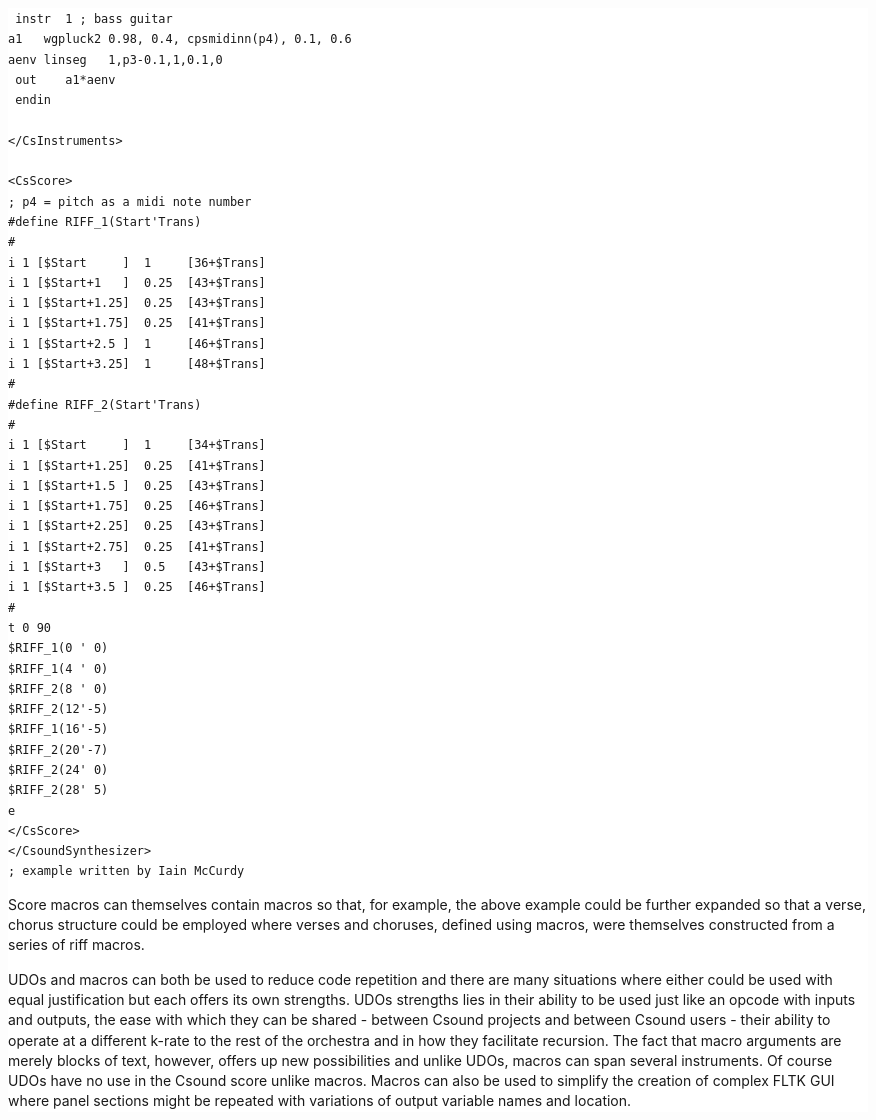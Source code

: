 
     instr  1 ; bass guitar
    a1   wgpluck2 0.98, 0.4, cpsmidinn(p4), 0.1, 0.6
    aenv linseg   1,p3-0.1,1,0.1,0
     out    a1*aenv
     endin

    </CsInstruments>

    <CsScore>
    ; p4 = pitch as a midi note number
    #define RIFF_1(Start'Trans)
    #
    i 1 [$Start     ]  1     [36+$Trans]
    i 1 [$Start+1   ]  0.25  [43+$Trans]
    i 1 [$Start+1.25]  0.25  [43+$Trans]
    i 1 [$Start+1.75]  0.25  [41+$Trans]
    i 1 [$Start+2.5 ]  1     [46+$Trans]
    i 1 [$Start+3.25]  1     [48+$Trans]
    #
    #define RIFF_2(Start'Trans)
    #
    i 1 [$Start     ]  1     [34+$Trans]
    i 1 [$Start+1.25]  0.25  [41+$Trans]
    i 1 [$Start+1.5 ]  0.25  [43+$Trans]
    i 1 [$Start+1.75]  0.25  [46+$Trans]
    i 1 [$Start+2.25]  0.25  [43+$Trans]
    i 1 [$Start+2.75]  0.25  [41+$Trans]
    i 1 [$Start+3   ]  0.5   [43+$Trans]
    i 1 [$Start+3.5 ]  0.25  [46+$Trans]
    #
    t 0 90
    $RIFF_1(0 ' 0)
    $RIFF_1(4 ' 0)
    $RIFF_2(8 ' 0)
    $RIFF_2(12'-5)
    $RIFF_1(16'-5)
    $RIFF_2(20'-7)
    $RIFF_2(24' 0)
    $RIFF_2(28' 5)
    e
    </CsScore>
    </CsoundSynthesizer>
    ; example written by Iain McCurdy

Score macros can themselves contain macros so that, for example, the
above example could be further expanded so that a verse, chorus
structure could be employed where verses and choruses, defined using
macros, were themselves constructed from a series of riff macros. 

UDOs and macros can both be used to reduce code repetition and there are
many situations where either could be used with equal justification but
each offers its own strengths. UDOs strengths lies in their ability to
be used just like an opcode with inputs and outputs, the ease with which
they can be shared - between Csound projects and between Csound users -
their ability to operate at a different k-rate to the rest of the
orchestra and in how they facilitate recursion. The fact that macro
arguments are merely blocks of text, however, offers up new
possibilities and unlike UDOs, macros can span several instruments. Of
course UDOs have no use in the Csound score unlike macros. Macros can
also be used to simplify the creation of complex FLTK GUI where panel
sections might be repeated with variations of output variable names and
location.
